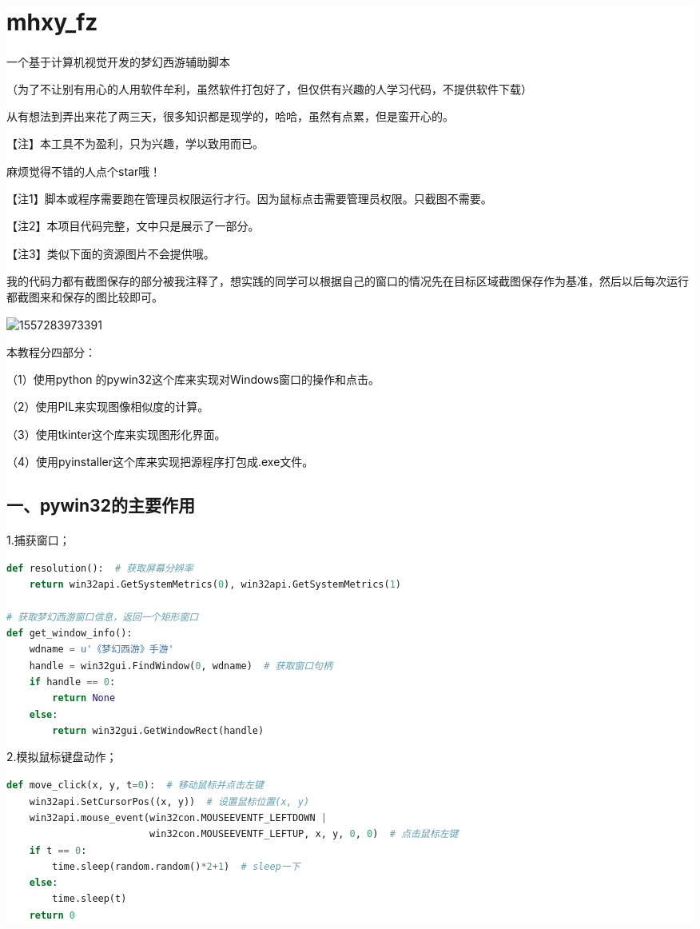 # mhxy_fz

一个基于计算机视觉开发的梦幻西游辅助脚本

（为了不让别有用心的人用软件牟利，虽然软件打包好了，但仅供有兴趣的人学习代码，不提供软件下载）

从有想法到弄出来花了两三天，很多知识都是现学的，哈哈，虽然有点累，但是蛮开心的。

【注】本工具不为盈利，只为兴趣，学以致用而已。

麻烦觉得不错的人点个star哦！

【注1】脚本或程序需要跑在管理员权限运行才行。因为鼠标点击需要管理员权限。只截图不需要。

【注2】本项目代码完整，文中只是展示了一部分。

【注3】类似下面的资源图片不会提供哦。

我的代码力都有截图保存的部分被我注释了，想实践的同学可以根据自己的窗口的情况先在目标区域截图保存作为基准，然后以后每次运行都截图来和保存的图比较即可。

![1557283973391](../images/1557283973391.png)

本教程分四部分：

（1）使用python 的pywin32这个库来实现对Windows窗口的操作和点击。

（2）使用PIL来实现图像相似度的计算。

（3）使用tkinter这个库来实现图形化界面。

（4）使用pyinstaller这个库来实现把源程序打包成.exe文件。

## 一、pywin32的主要作用

1.捕获窗口；

```python
def resolution():  # 获取屏幕分辨率
    return win32api.GetSystemMetrics(0), win32api.GetSystemMetrics(1)

# 获取梦幻西游窗口信息，返回一个矩形窗口
def get_window_info():
    wdname = u'《梦幻西游》手游'
    handle = win32gui.FindWindow(0, wdname)  # 获取窗口句柄
    if handle == 0:
        return None
    else:
        return win32gui.GetWindowRect(handle)
```

2.模拟鼠标键盘动作；

```python
def move_click(x, y, t=0):  # 移动鼠标并点击左键
    win32api.SetCursorPos((x, y))  # 设置鼠标位置(x, y)
    win32api.mouse_event(win32con.MOUSEEVENTF_LEFTDOWN |
                         win32con.MOUSEEVENTF_LEFTUP, x, y, 0, 0)  # 点击鼠标左键
    if t == 0:
        time.sleep(random.random()*2+1)  # sleep一下
    else:
        time.sleep(t)
    return 0
```
